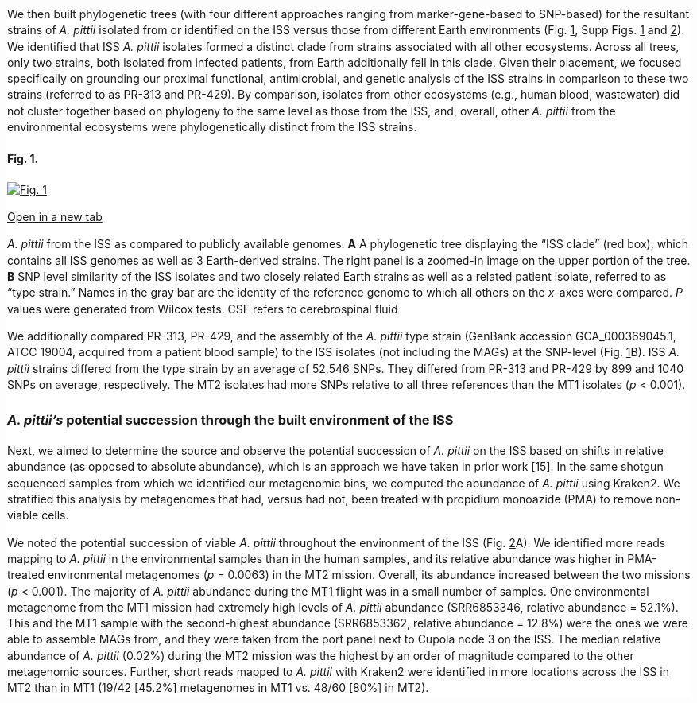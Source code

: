 We then built phylogenetic trees (with four different approaches ranging from marker-gene-based to SNP-based) for the resultant strains of *A. pittii* isolated from or identified on the ISS versus those from different Earth environments (Fig. [1](#Fig1), Supp Figs. [1](#MOESM4) and [2](#MOESM5)). We identified that ISS *A. pittii* isolates formed a distinct clade from strains associated with all other ecosystems. Across all trees, only two strains, both isolated from infected patients, from Earth additionally fell in this clade. Given their placement, we focused specifically on grounding our proximal functional, antimicrobial, and genetic analysis of the ISS strains in comparison to these two strains (referred to as PR-313 and PR-429). By comparison, isolates from other ecosystems (e.g., human blood, wastewater) did not cluster together based on phylogeny to the same level as those from the ISS, and, overall, other *A. pittii* from the environmental ecosystems were phylogenetically distinct from the ISS strains.

#### Fig. 1.

[![Fig. 1](https://cdn.ncbi.nlm.nih.gov/pmc/blobs/2263/9743659/15b8c1e65237/40168_2022_1358_Fig1_HTML.jpg)](https://www.ncbi.nlm.nih.gov/core/lw/2.0/html/tileshop_pmc/tileshop_pmc_inline.html?title=Click%20on%20image%20to%20zoom&p=PMC3&id=9743659_40168_2022_1358_Fig1_HTML.jpg)

[Open in a new tab](figure/Fig1/)

*A. pittii* from the ISS as compared to publicly available genomes. **A** A phylogenetic tree displaying the “ISS clade” (red box), which contains all ISS genomes as well as 3 Earth-derived strains. The right panel is a zoomed-in image on the upper portion of the tree. **B** SNP level similarity of the ISS isolates and two closely related Earth strains as well as a related patient isolate, referred to as “type strain.” Names in the gray bar are the identity of the reference genome to which all others on the *x*-axes were compared. *P* values were generated from Wilcox tests. CSF refers to cerebrospinal fluid

We additionally compared PR-313, PR-429, and the assembly of the *A. pittii* type strain (GenBank accession GCA\_000369045.1, ATCC 19004, acquired from a patient blood sample) to the ISS isolates (not including the MAGs) at the SNP-level (Fig. [1](#Fig1)B). ISS *A. pittii* strains differed from the type strain by an average of 52,546 SNPs. They differed from PR-313 and PR-429 by 899 and 1040 SNPs on average, respectively. The MT2 isolates had more SNPs relative to all three references than the MT1 isolates (*p* < 0.001).

### *A. pittii’s* potential succession through the built environment of the ISS

Next, we aimed to determine the source and observe the potential succession of *A. pittii* on the ISS based on shifts in relative abundance (as opposed to absolute abundance), which is an approach we have taken in prior work [[15](#CR15)]. In the same shotgun sequenced samples from which we identified our metagenomic bins, we computed the abundance of *A. pittii* using Kraken2. We stratified this analysis by metagenomes that had, versus had not, been treated with propidium monoazide (PMA) to remove non-viable cells.

We noted the potential succession of viable *A. pittii* throughout the environment of the ISS (Fig. [2](#Fig2)A). We identified more reads mapping to *A. pittii* in the environmental samples than in the human samples, and its relative abundance was higher in PMA-treated environmental metagenomes (*p* = 0.0063) in the MT2 mission. Overall, its abundance increased between the two missions (*p* < 0.001). The majority of *A. pittii* abundance during the MT1 flight was in a small number of samples. One environmental metagenome from the MT1 mission had extremely high levels of *A. pittii* abundance (SRR6853346, relative abundance = 52.1%). This and the MT1 sample with the second-highest abundance (SRR6853362, relative abundance = 12.8%) were the ones we were able to assemble MAGs from, and they were taken from the port panel next to Cupola node 3 on the ISS. The median relative abundance of *A. pittii* (0.02%) during the MT2 mission was the highest by an order of magnitude compared to the other metagenomic sources. Further, short reads mapped to *A. pittii* with Kraken2 were identified in more locations across the ISS in MT2 than in MT1 (19/42 [45.2%] metagenomes in MT1 vs. 48/60 [80%] in MT2).
